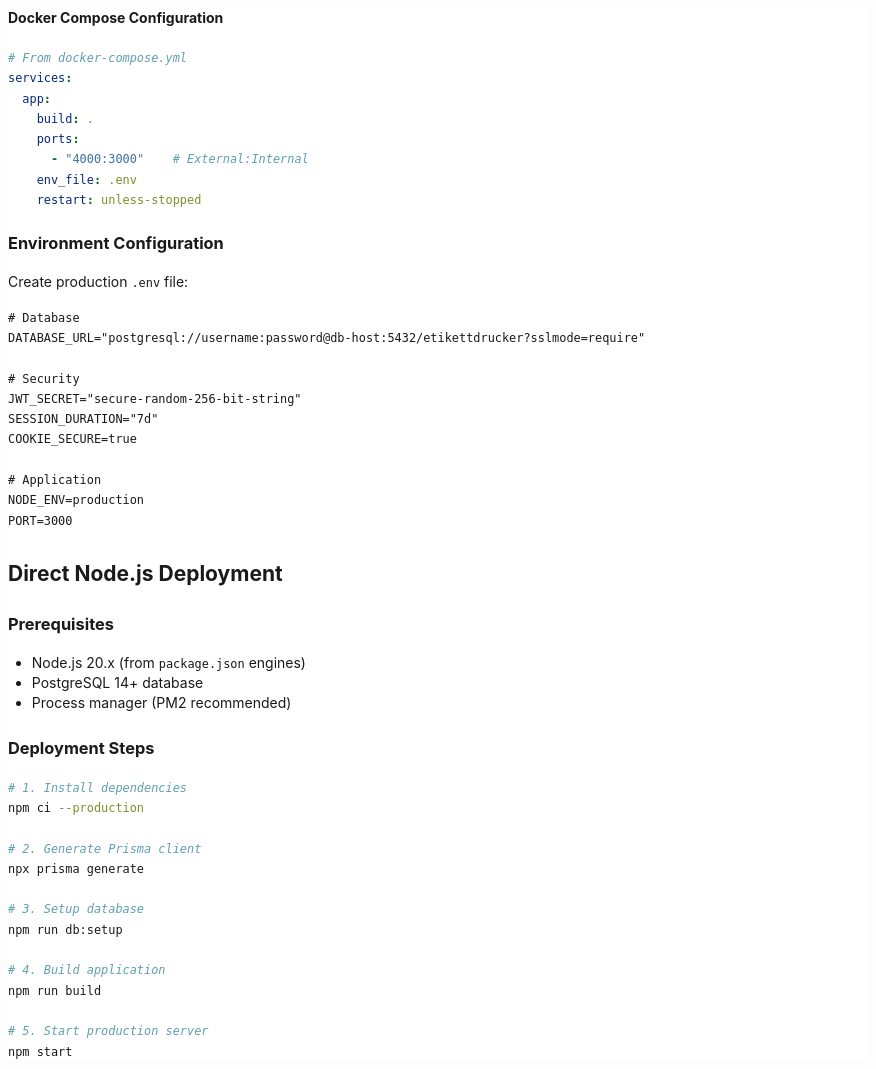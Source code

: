 #### Docker Compose Configuration
```yaml
# From docker-compose.yml
services:
  app:
    build: .
    ports:
      - "4000:3000"    # External:Internal
    env_file: .env
    restart: unless-stopped
```

### Environment Configuration
Create production `.env` file:
```properties
# Database
DATABASE_URL="postgresql://username:password@db-host:5432/etikettdrucker?sslmode=require"

# Security
JWT_SECRET="secure-random-256-bit-string"
SESSION_DURATION="7d"
COOKIE_SECURE=true

# Application
NODE_ENV=production
PORT=3000
```

## Direct Node.js Deployment

### Prerequisites
- Node.js 20.x (from `package.json` engines)
- PostgreSQL 14+ database
- Process manager (PM2 recommended)

### Deployment Steps
```bash
# 1. Install dependencies
npm ci --production

# 2. Generate Prisma client
npx prisma generate

# 3. Setup database
npm run db:setup

# 4. Build application
npm run build

# 5. Start production server
npm start
```
